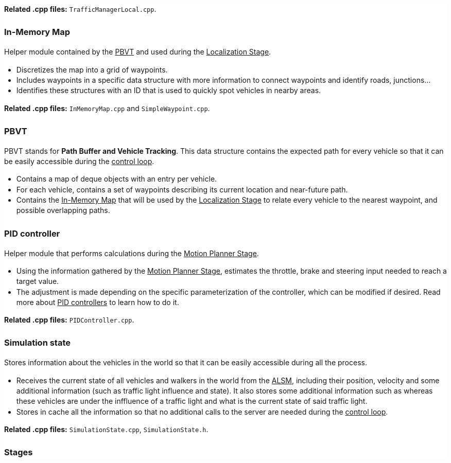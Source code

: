 __Related .cpp files:__ `TrafficManagerLocal.cpp`.  

### In-Memory Map

Helper module contained by the [PBVT](#pbvt) and used during the [Localization Stage](#stage-1-localization-stage).  

*   Discretizes the map into a grid of waypoints.  
*   Includes waypoints in a specific data structure with more information to connect waypoints and identify roads, junctions...
*   Identifies these structures with an ID that is used to quickly spot vehicles in nearby areas.  

__Related .cpp files:__ `InMemoryMap.cpp` and `SimpleWaypoint.cpp`.  

### PBVT

PBVT stands for __Path Buffer and Vehicle Tracking__. This data structure contains the expected path for every vehicle so that it can be easily accessible during the [control loop](#control-loop).  

*   Contains a map of deque objects with an entry per vehicle.  
*   For each vehicle, contains a set of waypoints describing its current location and near-future path.  
*   Contains the [In-Memory Map](#in-memory-map) that will be used by the [Localization Stage](#stage-1-localization-stage) to relate every vehicle to the nearest waypoint, and possible overlapping paths.  

### PID controller

Helper module that performs calculations during the [Motion Planner Stage](#stage-4-motion-planner-stage).  

*   Using the information gathered by the [Motion Planner Stage](#stage-4-motion-planner-stage), estimates the throttle, brake and steering input needed to reach a target value.  
*   The adjustment is made depending on the specific parameterization of the controller, which can be modified if desired. Read more about [PID controllers](https://en.wikipedia.org/wiki/PID_controller) to learn how to do it.  

__Related .cpp files:__ `PIDController.cpp`.  

### Simulation state

Stores information about the vehicles in the world so that it can be easily accessible during all the process.  

*   Receives the current state of all vehicles and walkers in the world from the [ALSM](#alsm), including their position, velocity and some additional information (such as traffic light influence and state). It also stores some additional information such as whereas these vehicles are under the inffluence of a traffic light and what is the current state of said traffic light.  
*   Stores in cache all the information so that no additional calls to the server are needed during the [control loop](#control-loop).  

__Related .cpp files:__ `SimulationState.cpp`, `SimulationState.h`.  

### Stages

